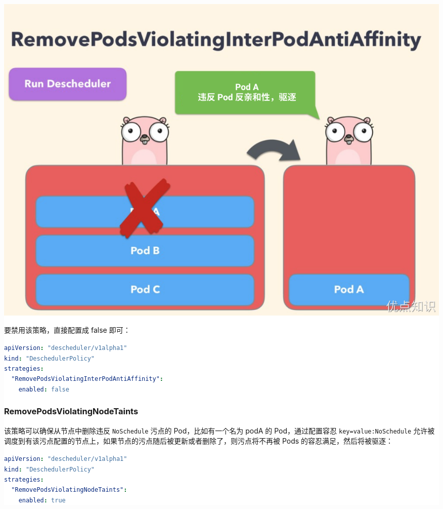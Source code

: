 ![20220124113908.png](./img/XDNXBCa0U2Jc2_vQ/1693992858009-8e32c81a-ac8a-43a1-9736-cb2f94cae0bd-273344.png)

要禁用该策略，直接配置成 false 即可：

```yaml
apiVersion: "descheduler/v1alpha1"
kind: "DeschedulerPolicy"
strategies:
  "RemovePodsViolatingInterPodAntiAffinity":
    enabled: false
```


### RemovePodsViolatingNodeTaints

该策略可以确保从节点中删除违反 `NoSchedule` 污点的 Pod，比如有一个名为 podA 的 Pod，通过配置容忍 `key=value:NoSchedule` 允许被调度到有该污点配置的节点上，如果节点的污点随后被更新或者删除了，则污点将不再被 Pods 的容忍满足，然后将被驱逐：

```yaml
apiVersion: "descheduler/v1alpha1"
kind: "DeschedulerPolicy"
strategies:
  "RemovePodsViolatingNodeTaints":
    enabled: true
```
